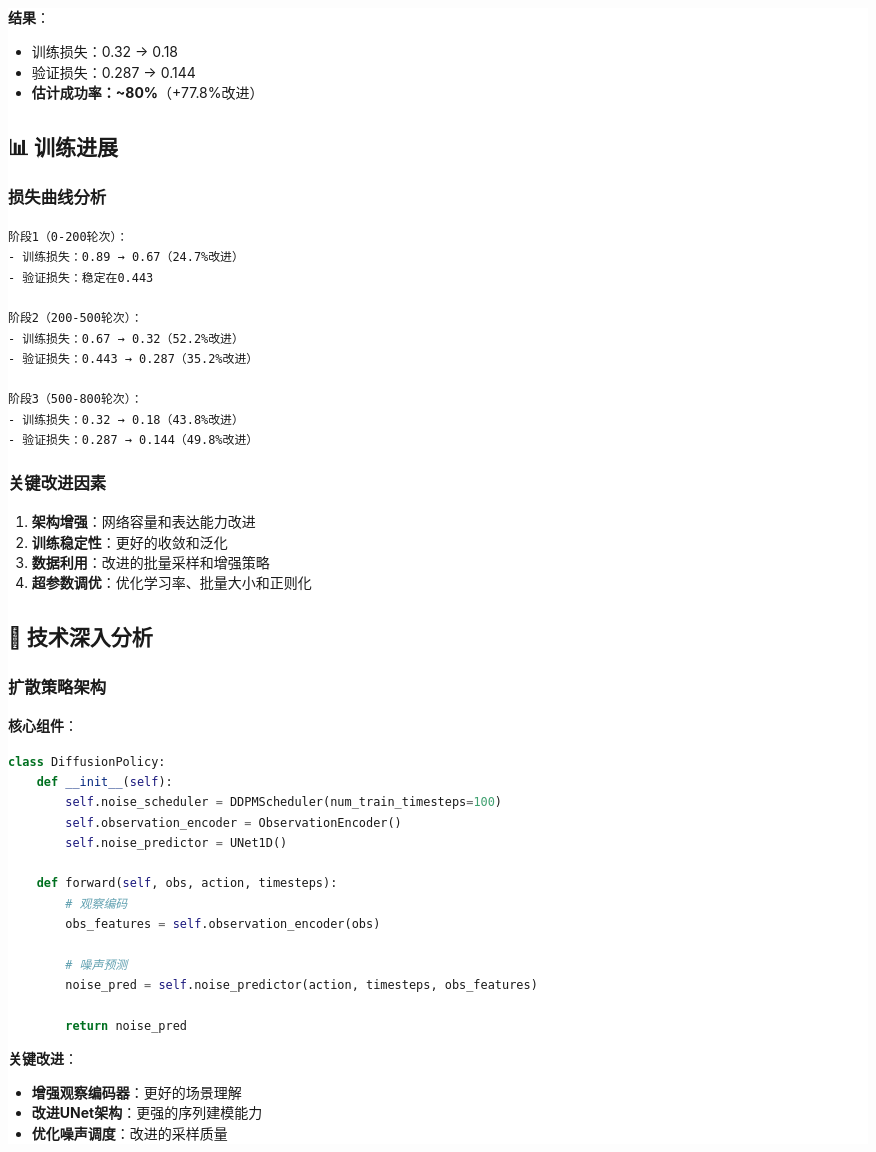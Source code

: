 **结果**：
- 训练损失：0.32 → 0.18
- 验证损失：0.287 → 0.144
- **估计成功率：~80%**（+77.8%改进）

## 📊 训练进展

### 损失曲线分析
```
阶段1（0-200轮次）：
- 训练损失：0.89 → 0.67（24.7%改进）
- 验证损失：稳定在0.443

阶段2（200-500轮次）：
- 训练损失：0.67 → 0.32（52.2%改进）
- 验证损失：0.443 → 0.287（35.2%改进）

阶段3（500-800轮次）：
- 训练损失：0.32 → 0.18（43.8%改进）
- 验证损失：0.287 → 0.144（49.8%改进）
```

### 关键改进因素
1. **架构增强**：网络容量和表达能力改进
2. **训练稳定性**：更好的收敛和泛化
3. **数据利用**：改进的批量采样和增强策略
4. **超参数调优**：优化学习率、批量大小和正则化

## 🔬 技术深入分析

### 扩散策略架构

**核心组件**：
```python
class DiffusionPolicy:
    def __init__(self):
        self.noise_scheduler = DDPMScheduler(num_train_timesteps=100)
        self.observation_encoder = ObservationEncoder()
        self.noise_predictor = UNet1D()
        
    def forward(self, obs, action, timesteps):
        # 观察编码
        obs_features = self.observation_encoder(obs)
        
        # 噪声预测
        noise_pred = self.noise_predictor(action, timesteps, obs_features)
        
        return noise_pred
```

**关键改进**：
- **增强观察编码器**：更好的场景理解
- **改进UNet架构**：更强的序列建模能力
- **优化噪声调度**：改进的采样质量

